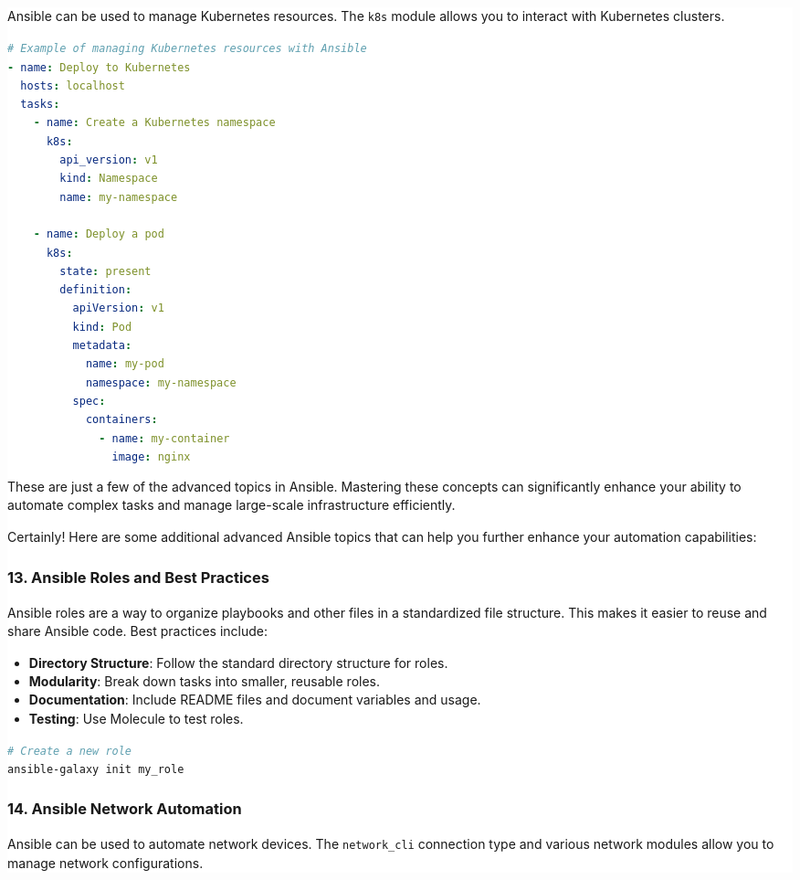Ansible can be used to manage Kubernetes resources. The `k8s` module allows you to interact with Kubernetes clusters.

```yaml
# Example of managing Kubernetes resources with Ansible
- name: Deploy to Kubernetes
  hosts: localhost
  tasks:
    - name: Create a Kubernetes namespace
      k8s:
        api_version: v1
        kind: Namespace
        name: my-namespace

    - name: Deploy a pod
      k8s:
        state: present
        definition:
          apiVersion: v1
          kind: Pod
          metadata:
            name: my-pod
            namespace: my-namespace
          spec:
            containers:
              - name: my-container
                image: nginx
```

These are just a few of the advanced topics in Ansible. Mastering these concepts can significantly enhance your ability to automate complex tasks and manage large-scale infrastructure efficiently.

Certainly! Here are some additional advanced Ansible topics that can help you further enhance your automation capabilities:

### 13. **Ansible Roles and Best Practices**

Ansible roles are a way to organize playbooks and other files in a standardized file structure. This makes it easier to reuse and share Ansible code. Best practices include:

- **Directory Structure**: Follow the standard directory structure for roles.
- **Modularity**: Break down tasks into smaller, reusable roles.
- **Documentation**: Include README files and document variables and usage.
- **Testing**: Use Molecule to test roles.

```bash
# Create a new role
ansible-galaxy init my_role
```

### 14. **Ansible Network Automation**

Ansible can be used to automate network devices. The `network_cli` connection type and various network modules allow you to manage network configurations.
